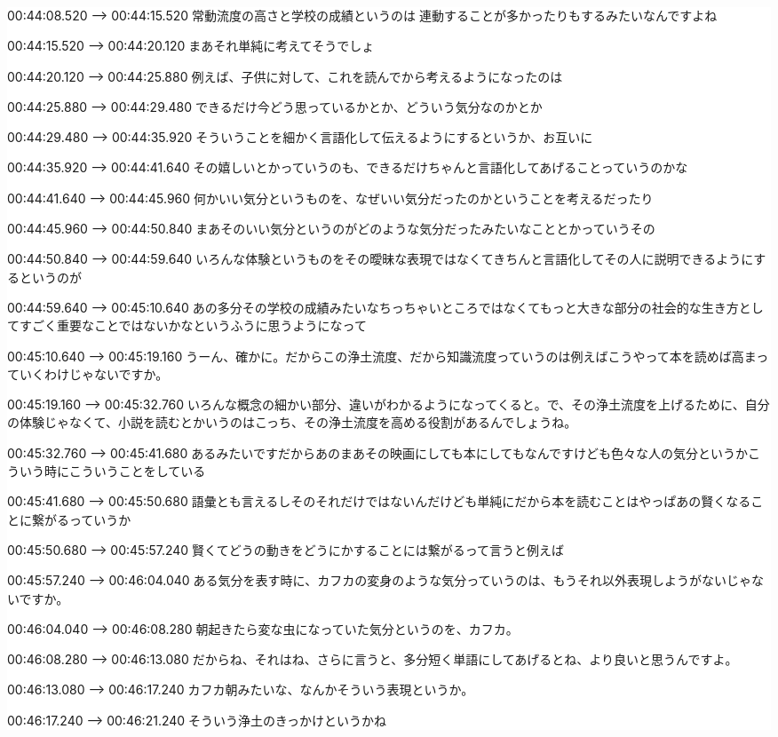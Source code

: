 00:44:08.520 --> 00:44:15.520
常動流度の高さと学校の成績というのは 連動することが多かったりもするみたいなんですよね

00:44:15.520 --> 00:44:20.120
まあそれ単純に考えてそうでしょ

00:44:20.120 --> 00:44:25.880
例えば、子供に対して、これを読んでから考えるようになったのは

00:44:25.880 --> 00:44:29.480
できるだけ今どう思っているかとか、どういう気分なのかとか

00:44:29.480 --> 00:44:35.920
そういうことを細かく言語化して伝えるようにするというか、お互いに

00:44:35.920 --> 00:44:41.640
その嬉しいとかっていうのも、できるだけちゃんと言語化してあげることっていうのかな

00:44:41.640 --> 00:44:45.960
何かいい気分というものを、なぜいい気分だったのかということを考えるだったり

00:44:45.960 --> 00:44:50.840
まあそのいい気分というのがどのような気分だったみたいなこととかっていうその

00:44:50.840 --> 00:44:59.640
いろんな体験というものをその曖昧な表現ではなくてきちんと言語化してその人に説明できるようにするというのが

00:44:59.640 --> 00:45:10.640
あの多分その学校の成績みたいなちっちゃいところではなくてもっと大きな部分の社会的な生き方としてすごく重要なことではないかなというふうに思うようになって

00:45:10.640 --> 00:45:19.160
うーん、確かに。だからこの浄土流度、だから知識流度っていうのは例えばこうやって本を読めば高まっていくわけじゃないですか。

00:45:19.160 --> 00:45:32.760
いろんな概念の細かい部分、違いがわかるようになってくると。で、その浄土流度を上げるために、自分の体験じゃなくて、小説を読むとかいうのはこっち、その浄土流度を高める役割があるんでしょうね。

00:45:32.760 --> 00:45:41.680
あるみたいですだからあのまあその映画にしても本にしてもなんですけども色々な人の気分というかこういう時にこういうことをしている

00:45:41.680 --> 00:45:50.680
語彙とも言えるしそのそれだけではないんだけども単純にだから本を読むことはやっぱあの賢くなることに繋がるっていうか

00:45:50.680 --> 00:45:57.240
賢くてどうの動きをどうにかすることには繋がるって言うと例えば

00:45:57.240 --> 00:46:04.040
ある気分を表す時に、カフカの変身のような気分っていうのは、もうそれ以外表現しようがないじゃないですか。

00:46:04.040 --> 00:46:08.280
朝起きたら変な虫になっていた気分というのを、カフカ。

00:46:08.280 --> 00:46:13.080
だからね、それはね、さらに言うと、多分短く単語にしてあげるとね、より良いと思うんですよ。

00:46:13.080 --> 00:46:17.240
カフカ朝みたいな、なんかそういう表現というか。

00:46:17.240 --> 00:46:21.240
そういう浄土のきっかけというかね
